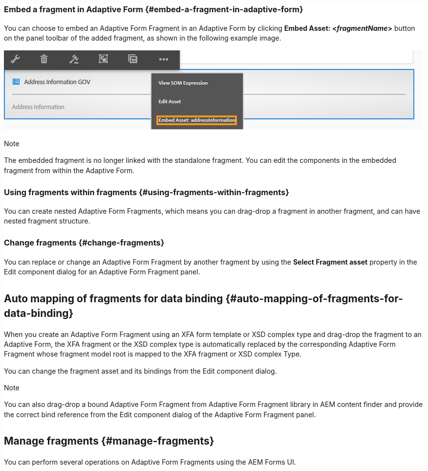 ### Embed a fragment in Adaptive Form {#embed-a-fragment-in-adaptive-form}

You can choose to embed an Adaptive Form Fragment in an Adaptive Form by clicking **Embed Asset: &lt;*fragmentName*&gt;** button on the panel toolbar of the added fragment, as shown in the following example image.

![Embed a form fragment in Adaptive Form](assets/embed-fragment.png)

>[!NOTE]
>
>The embedded fragment is no longer linked with the standalone fragment. You can edit the components in the embedded fragment from within the Adaptive Form.

### Using fragments within fragments {#using-fragments-within-fragments}

You can create nested Adaptive Form Fragments, which means you can drag-drop a fragment in another fragment, and can have nested fragment structure.

### Change fragments {#change-fragments}

You can replace or change an Adaptive Form Fragment by another fragment by using the **Select Fragment asset** property in the Edit component dialog for an Adaptive Form Fragment panel.

## Auto mapping of fragments for data binding {#auto-mapping-of-fragments-for-data-binding}

When you create an Adaptive Form Fragment using an XFA form template or XSD complex type and drag-drop the fragment to an Adaptive Form, the XFA fragment or the XSD complex type is automatically replaced by the corresponding Adaptive Form Fragment whose fragment model root is mapped to the XFA fragment or XSD complex Type.

You can change the fragment asset and its bindings from the Edit component dialog.

>[!NOTE]
>
>You can also drag-drop a bound Adaptive Form Fragment from Adaptive Form Fragment library in AEM content finder and provide the correct bind reference from the Edit component dialog of the Adaptive Form Fragment panel.

## Manage fragments {#manage-fragments}

You can perform several operations on Adaptive Form Fragments using the AEM Forms UI.
